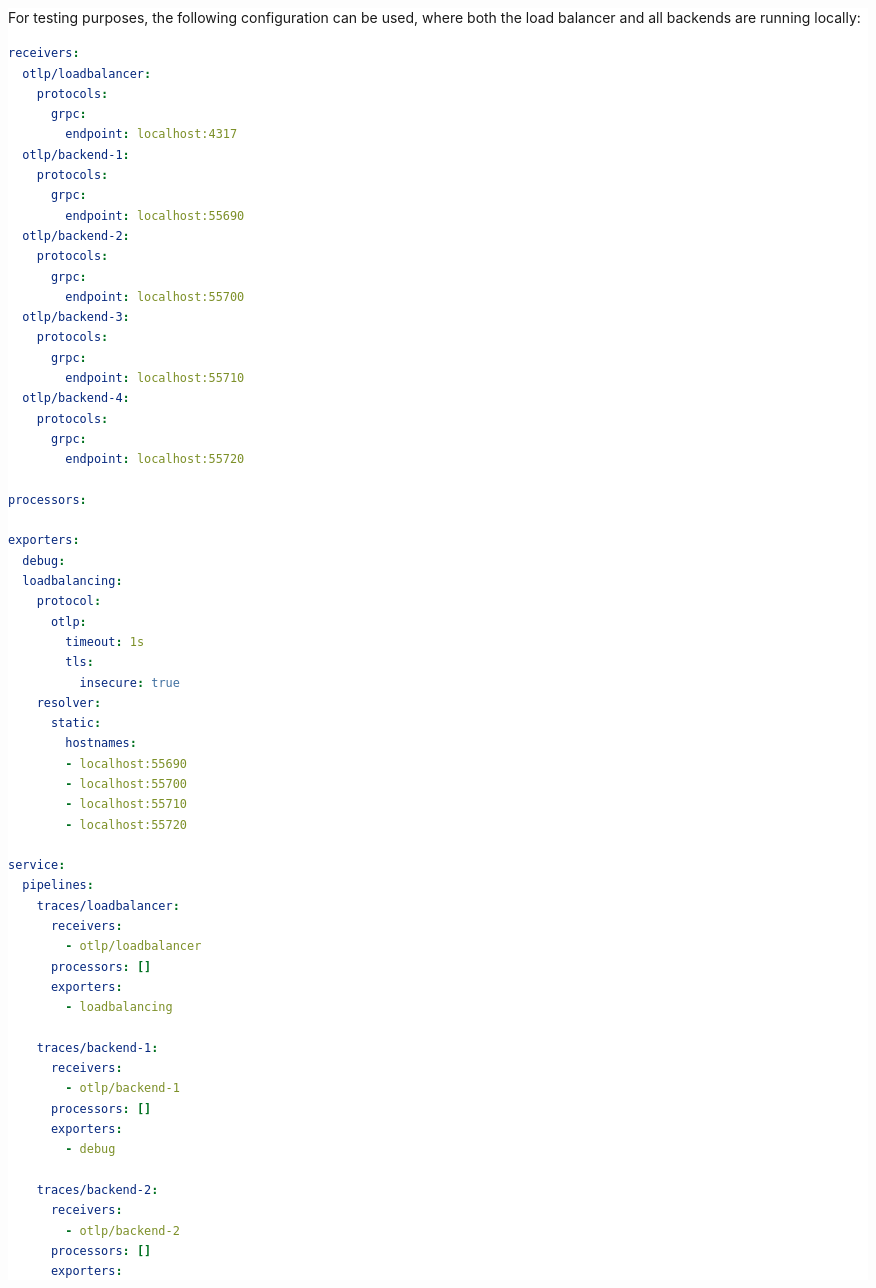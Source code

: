 For testing purposes, the following configuration can be used, where both the load balancer and all backends are running locally:
```yaml
receivers:
  otlp/loadbalancer:
    protocols:
      grpc:
        endpoint: localhost:4317
  otlp/backend-1:
    protocols:
      grpc:
        endpoint: localhost:55690
  otlp/backend-2:
    protocols:
      grpc:
        endpoint: localhost:55700
  otlp/backend-3:
    protocols:
      grpc:
        endpoint: localhost:55710
  otlp/backend-4:
    protocols:
      grpc:
        endpoint: localhost:55720

processors:

exporters:
  debug:
  loadbalancing:
    protocol:
      otlp:
        timeout: 1s
        tls:
          insecure: true
    resolver:
      static:
        hostnames:
        - localhost:55690
        - localhost:55700
        - localhost:55710
        - localhost:55720

service:
  pipelines:
    traces/loadbalancer:
      receivers:
        - otlp/loadbalancer
      processors: []
      exporters:
        - loadbalancing

    traces/backend-1:
      receivers:
        - otlp/backend-1
      processors: []
      exporters:
        - debug

    traces/backend-2:
      receivers:
        - otlp/backend-2
      processors: []
      exporters:
```